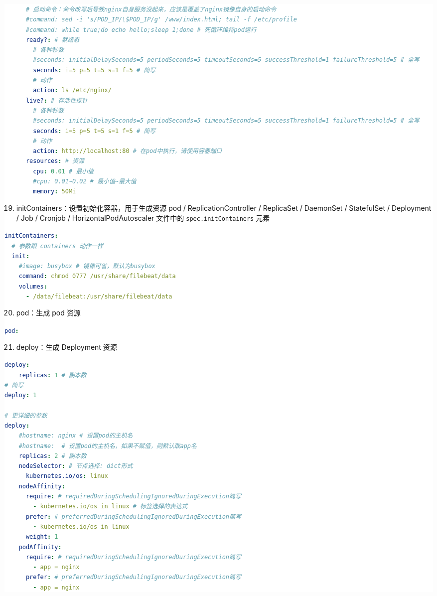 ```yaml
      # 启动命令：命令改写后导致nginx自身服务没起来，应该是覆盖了nginx镜像自身的启动命令
      #command: sed -i 's/POD_IP/\$POD_IP/g' /www/index.html; tail -f /etc/profile
      #command: while true;do echo hello;sleep 1;done # 死循环维持pod运行
      ready?: # 就绪态
        # 各种秒数
        #seconds: initialDelaySeconds=5 periodSeconds=5 timeoutSeconds=5 successThreshold=1 failureThreshold=5 # 全写
        seconds: i=5 p=5 t=5 s=1 f=5 # 简写
        # 动作
        action: ls /etc/nginx/
      live?: # 存活性探针
        # 各种秒数
        #seconds: initialDelaySeconds=5 periodSeconds=5 timeoutSeconds=5 successThreshold=1 failureThreshold=5 # 全写
        seconds: i=5 p=5 t=5 s=1 f=5 # 简写
        # 动作
        action: http://localhost:80 # 在pod中执行，请使用容器端口
      resources: # 资源
        cpu: 0.01 # 最小值
        #cpu: 0.01~0.02 # 最小值~最大值
        memory: 50Mi
```

19. initContainers：设置初始化容器，用于生成资源 pod / ReplicationController / ReplicaSet / DaemonSet / StatefulSet / Deployment / Job / Cronjob / HorizontalPodAutoscaler 文件中的 `spec.initContainers` 元素
```yaml
initContainers:
  # 参数跟 containers 动作一样
  init:
    #image: busybox # 镜像可省，默认为busybox
    command: chmod 0777 /usr/share/filebeat/data
    volumes:
      - /data/filebeat:/usr/share/filebeat/data
```

20. pod：生成 pod 资源
```yaml
pod:
```

21. deploy：生成 Deployment 资源
```yaml
deploy:
    replicas: 1 # 副本数
# 简写
deploy: 1

# 更详细的参数
deploy:
    #hostname: nginx # 设置pod的主机名
    #hostname:  # 设置pod的主机名，如果不赋值，则默认取app名
    replicas: 2 # 副本数
    nodeSelector: # 节点选择: dict形式
      kubernetes.io/os: linux
    nodeAffinity:
      require: # requiredDuringSchedulingIgnoredDuringExecution简写
        - kubernetes.io/os in linux # 标签选择的表达式
      prefer: # preferredDuringSchedulingIgnoredDuringExecution简写
        - kubernetes.io/os in linux
      weight: 1
    podAffinity:
      require: # requiredDuringSchedulingIgnoredDuringExecution简写
        - app = nginx
      prefer: # preferredDuringSchedulingIgnoredDuringExecution简写
        - app = nginx
```